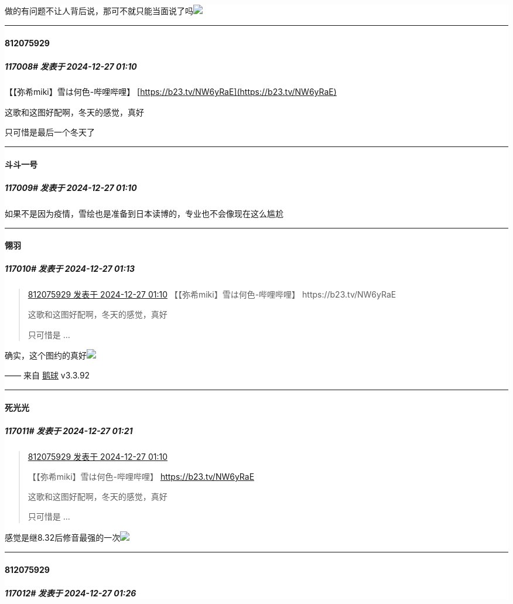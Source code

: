 做的有问题不让人背后说，那可不就只能当面说了吗<img src="https://static.saraba1st.com/image/smiley/face2017/037.png" referrerpolicy="no-referrer">


*****

####  812075929  
##### 117008#       发表于 2024-12-27 01:10

【【弥希miki】雪は何色-哔哩哔哩】 [https://b23.tv/NW6yRaE](https://b23.tv/NW6yRaE)

这歌和这图好配啊，冬天的感觉，真好

只可惜是最后一个冬天了

*****

####  斗斗一号  
##### 117009#       发表于 2024-12-27 01:10

如果不是因为疫情，雪绘也是准备到日本读博的，专业也不会像现在这么尴尬

*****

####  翎羽  
##### 117010#       发表于 2024-12-27 01:13

<blockquote><a href="httphttps://bbs.saraba1st.com/2b/forum.php?mod=redirect&amp;goto=findpost&amp;pid=67027686&amp;ptid=2184782" target="_blank">812075929 发表于 2024-12-27 01:10</a>
【【弥希miki】雪は何色-哔哩哔哩】 https://b23.tv/NW6yRaE

这歌和这图好配啊，冬天的感觉，真好

只可惜是 ...</blockquote>
确实，这个图约的真好<img src="https://static.saraba1st.com/image/smiley/face2017/075.png" referrerpolicy="no-referrer">

—— 来自 [鹅球](https://www.pgyer.com/GcUxKd4w) v3.3.92


*****

####  死光光  
##### 117011#       发表于 2024-12-27 01:21

<blockquote><a href="httphttps://bbs.saraba1st.com/2b/forum.php?mod=redirect&amp;goto=findpost&amp;pid=67027686&amp;ptid=2184782" target="_blank">812075929 发表于 2024-12-27 01:10</a>

【【弥希miki】雪は何色-哔哩哔哩】 https://b23.tv/NW6yRaE

这歌和这图好配啊，冬天的感觉，真好

只可惜是 ...</blockquote>
感觉是继8.32后修音最强的一次<img src="https://static.saraba1st.com/image/smiley/face2017/072.png" referrerpolicy="no-referrer">


*****

####  812075929  
##### 117012#       发表于 2024-12-27 01:26
